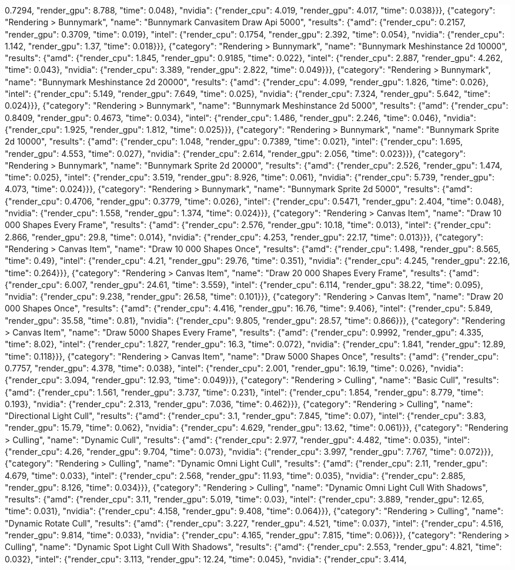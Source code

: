 0.7294, "render_gpu": 8.788, "time": 0.048}, "nvidia": {"render_cpu": 4.019, "render_gpu": 4.017, "time": 0.038}}}, {"category": "Rendering > Bunnymark", "name": "Bunnymark Canvasitem Draw Api 5000", "results": {"amd": {"render_cpu": 0.2157, "render_gpu": 0.3709, "time": 0.019}, "intel": {"render_cpu": 0.1754, "render_gpu": 2.392, "time": 0.054}, "nvidia": {"render_cpu": 1.142, "render_gpu": 1.37, "time": 0.018}}}, {"category": "Rendering > Bunnymark", "name": "Bunnymark Meshinstance 2d 10000", "results": {"amd": {"render_cpu": 1.845, "render_gpu": 0.9185, "time": 0.022}, "intel": {"render_cpu": 2.887, "render_gpu": 4.262, "time": 0.043}, "nvidia": {"render_cpu": 3.389, "render_gpu": 2.822, "time": 0.049}}}, {"category": "Rendering > Bunnymark", "name": "Bunnymark Meshinstance 2d 20000", "results": {"amd": {"render_cpu": 4.099, "render_gpu": 1.826, "time": 0.026}, "intel": {"render_cpu": 5.149, "render_gpu": 7.649, "time": 0.025}, "nvidia": {"render_cpu": 7.324, "render_gpu": 5.642, "time": 0.024}}}, {"category": "Rendering > Bunnymark", "name": "Bunnymark Meshinstance 2d 5000", "results": {"amd": {"render_cpu": 0.8409, "render_gpu": 0.4673, "time": 0.034}, "intel": {"render_cpu": 1.486, "render_gpu": 2.246, "time": 0.046}, "nvidia": {"render_cpu": 1.925, "render_gpu": 1.812, "time": 0.025}}}, {"category": "Rendering > Bunnymark", "name": "Bunnymark Sprite 2d 10000", "results": {"amd": {"render_cpu": 1.048, "render_gpu": 0.7389, "time": 0.021}, "intel": {"render_cpu": 1.695, "render_gpu": 4.553, "time": 0.027}, "nvidia": {"render_cpu": 2.614, "render_gpu": 2.056, "time": 0.023}}}, {"category": "Rendering > Bunnymark", "name": "Bunnymark Sprite 2d 20000", "results": {"amd": {"render_cpu": 2.526, "render_gpu": 1.474, "time": 0.025}, "intel": {"render_cpu": 3.519, "render_gpu": 8.926, "time": 0.061}, "nvidia": {"render_cpu": 5.739, "render_gpu": 4.073, "time": 0.024}}}, {"category": "Rendering > Bunnymark", "name": "Bunnymark Sprite 2d 5000", "results": {"amd": {"render_cpu": 0.4706, "render_gpu": 0.3779, "time": 0.026}, "intel": {"render_cpu": 0.5471, "render_gpu": 2.404, "time": 0.048}, "nvidia": {"render_cpu": 1.558, "render_gpu": 1.374, "time": 0.024}}}, {"category": "Rendering > Canvas Item", "name": "Draw 10 000 Shapes Every Frame", "results": {"amd": {"render_cpu": 2.576, "render_gpu": 10.18, "time": 0.013}, "intel": {"render_cpu": 2.866, "render_gpu": 29.8, "time": 0.014}, "nvidia": {"render_cpu": 4.253, "render_gpu": 22.17, "time": 0.013}}}, {"category": "Rendering > Canvas Item", "name": "Draw 10 000 Shapes Once", "results": {"amd": {"render_cpu": 1.498, "render_gpu": 8.565, "time": 0.49}, "intel": {"render_cpu": 4.21, "render_gpu": 29.76, "time": 0.351}, "nvidia": {"render_cpu": 4.245, "render_gpu": 22.16, "time": 0.264}}}, {"category": "Rendering > Canvas Item", "name": "Draw 20 000 Shapes Every Frame", "results": {"amd": {"render_cpu": 6.007, "render_gpu": 24.61, "time": 3.559}, "intel": {"render_cpu": 6.114, "render_gpu": 38.22, "time": 0.095}, "nvidia": {"render_cpu": 9.238, "render_gpu": 26.58, "time": 0.101}}}, {"category": "Rendering > Canvas Item", "name": "Draw 20 000 Shapes Once", "results": {"amd": {"render_cpu": 4.416, "render_gpu": 16.76, "time": 9.406}, "intel": {"render_cpu": 5.849, "render_gpu": 35.58, "time": 0.81}, "nvidia": {"render_cpu": 9.805, "render_gpu": 28.57, "time": 0.866}}}, {"category": "Rendering > Canvas Item", "name": "Draw 5000 Shapes Every Frame", "results": {"amd": {"render_cpu": 0.9992, "render_gpu": 4.335, "time": 8.02}, "intel": {"render_cpu": 1.827, "render_gpu": 16.3, "time": 0.072}, "nvidia": {"render_cpu": 1.841, "render_gpu": 12.89, "time": 0.118}}}, {"category": "Rendering > Canvas Item", "name": "Draw 5000 Shapes Once", "results": {"amd": {"render_cpu": 0.7757, "render_gpu": 4.378, "time": 0.038}, "intel": {"render_cpu": 2.001, "render_gpu": 16.19, "time": 0.026}, "nvidia": {"render_cpu": 3.094, "render_gpu": 12.93, "time": 0.049}}}, {"category": "Rendering > Culling", "name": "Basic Cull", "results": {"amd": {"render_cpu": 1.561, "render_gpu": 3.737, "time": 0.231}, "intel": {"render_cpu": 1.854, "render_gpu": 8.779, "time": 0.193}, "nvidia": {"render_cpu": 2.313, "render_gpu": 7.036, "time": 0.462}}}, {"category": "Rendering > Culling", "name": "Directional Light Cull", "results": {"amd": {"render_cpu": 3.1, "render_gpu": 7.845, "time": 0.07}, "intel": {"render_cpu": 3.83, "render_gpu": 15.79, "time": 0.062}, "nvidia": {"render_cpu": 4.629, "render_gpu": 13.62, "time": 0.061}}}, {"category": "Rendering > Culling", "name": "Dynamic Cull", "results": {"amd": {"render_cpu": 2.977, "render_gpu": 4.482, "time": 0.035}, "intel": {"render_cpu": 4.26, "render_gpu": 9.704, "time": 0.073}, "nvidia": {"render_cpu": 3.997, "render_gpu": 7.767, "time": 0.072}}}, {"category": "Rendering > Culling", "name": "Dynamic Omni Light Cull", "results": {"amd": {"render_cpu": 2.11, "render_gpu": 4.679, "time": 0.033}, "intel": {"render_cpu": 2.568, "render_gpu": 11.93, "time": 0.035}, "nvidia": {"render_cpu": 2.885, "render_gpu": 8.126, "time": 0.034}}}, {"category": "Rendering > Culling", "name": "Dynamic Omni Light Cull With Shadows", "results": {"amd": {"render_cpu": 3.11, "render_gpu": 5.019, "time": 0.03}, "intel": {"render_cpu": 3.889, "render_gpu": 12.65, "time": 0.031}, "nvidia": {"render_cpu": 4.158, "render_gpu": 9.408, "time": 0.064}}}, {"category": "Rendering > Culling", "name": "Dynamic Rotate Cull", "results": {"amd": {"render_cpu": 3.227, "render_gpu": 4.521, "time": 0.037}, "intel": {"render_cpu": 4.516, "render_gpu": 9.814, "time": 0.033}, "nvidia": {"render_cpu": 4.165, "render_gpu": 7.815, "time": 0.06}}}, {"category": "Rendering > Culling", "name": "Dynamic Spot Light Cull With Shadows", "results": {"amd": {"render_cpu": 2.553, "render_gpu": 4.821, "time": 0.032}, "intel": {"render_cpu": 3.113, "render_gpu": 12.24, "time": 0.045}, "nvidia": {"render_cpu": 3.414,